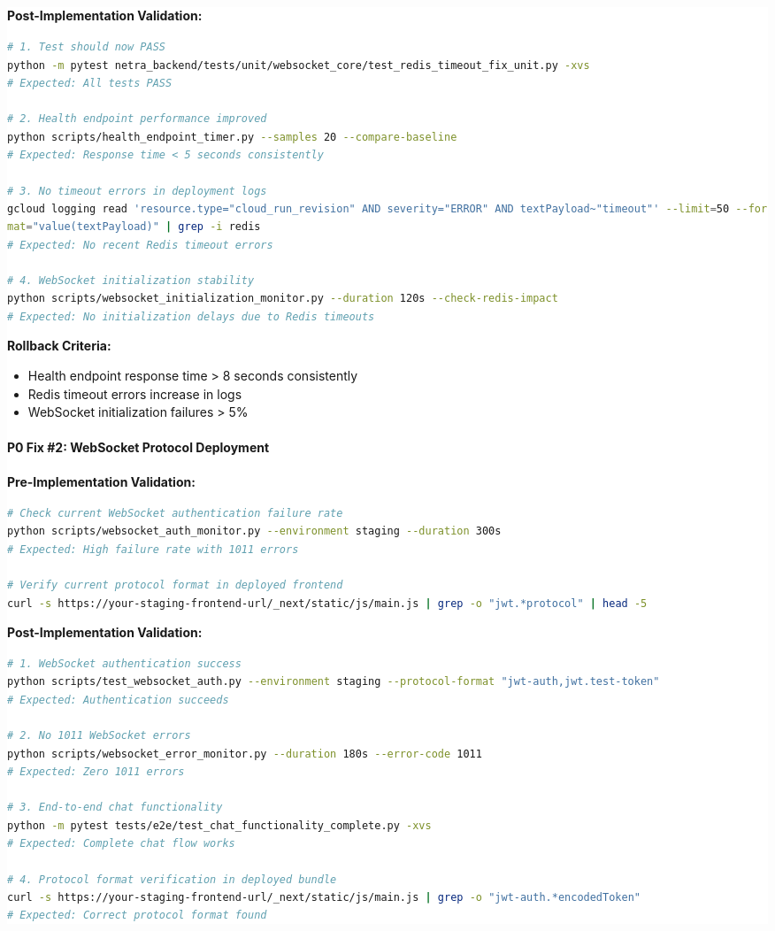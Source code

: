 **Post-Implementation Validation:**
```bash
# 1. Test should now PASS
python -m pytest netra_backend/tests/unit/websocket_core/test_redis_timeout_fix_unit.py -xvs
# Expected: All tests PASS

# 2. Health endpoint performance improved
python scripts/health_endpoint_timer.py --samples 20 --compare-baseline
# Expected: Response time < 5 seconds consistently

# 3. No timeout errors in deployment logs
gcloud logging read 'resource.type="cloud_run_revision" AND severity="ERROR" AND textPayload~"timeout"' --limit=50 --format="value(textPayload)" | grep -i redis
# Expected: No recent Redis timeout errors

# 4. WebSocket initialization stability
python scripts/websocket_initialization_monitor.py --duration 120s --check-redis-impact
# Expected: No initialization delays due to Redis timeouts
```

**Rollback Criteria:**
- Health endpoint response time > 8 seconds consistently
- Redis timeout errors increase in logs
- WebSocket initialization failures > 5%

#### **P0 Fix #2: WebSocket Protocol Deployment**

**Pre-Implementation Validation:**
```bash
# Check current WebSocket authentication failure rate
python scripts/websocket_auth_monitor.py --environment staging --duration 300s
# Expected: High failure rate with 1011 errors

# Verify current protocol format in deployed frontend
curl -s https://your-staging-frontend-url/_next/static/js/main.js | grep -o "jwt.*protocol" | head -5
```

**Post-Implementation Validation:**
```bash
# 1. WebSocket authentication success
python scripts/test_websocket_auth.py --environment staging --protocol-format "jwt-auth,jwt.test-token"
# Expected: Authentication succeeds

# 2. No 1011 WebSocket errors
python scripts/websocket_error_monitor.py --duration 180s --error-code 1011
# Expected: Zero 1011 errors

# 3. End-to-end chat functionality
python -m pytest tests/e2e/test_chat_functionality_complete.py -xvs
# Expected: Complete chat flow works

# 4. Protocol format verification in deployed bundle
curl -s https://your-staging-frontend-url/_next/static/js/main.js | grep -o "jwt-auth.*encodedToken" 
# Expected: Correct protocol format found
```
